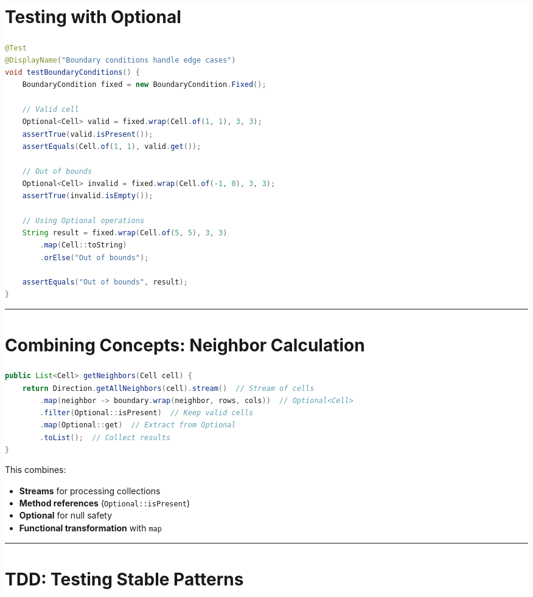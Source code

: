 
# Testing with Optional

```java
@Test
@DisplayName("Boundary conditions handle edge cases")
void testBoundaryConditions() {
    BoundaryCondition fixed = new BoundaryCondition.Fixed();

    // Valid cell
    Optional<Cell> valid = fixed.wrap(Cell.of(1, 1), 3, 3);
    assertTrue(valid.isPresent());
    assertEquals(Cell.of(1, 1), valid.get());

    // Out of bounds
    Optional<Cell> invalid = fixed.wrap(Cell.of(-1, 0), 3, 3);
    assertTrue(invalid.isEmpty());

    // Using Optional operations
    String result = fixed.wrap(Cell.of(5, 5), 3, 3)
        .map(Cell::toString)
        .orElse("Out of bounds");

    assertEquals("Out of bounds", result);
}
```

---

# Combining Concepts: Neighbor Calculation

```java
public List<Cell> getNeighbors(Cell cell) {
    return Direction.getAllNeighbors(cell).stream()  // Stream of cells
        .map(neighbor -> boundary.wrap(neighbor, rows, cols))  // Optional<Cell>
        .filter(Optional::isPresent)  // Keep valid cells
        .map(Optional::get)  // Extract from Optional
        .toList();  // Collect results
}
```

This combines:
- **Streams** for processing collections
- **Method references** (`Optional::isPresent`)
- **Optional** for null safety
- **Functional transformation** with `map`

---

# TDD: Testing Stable Patterns
